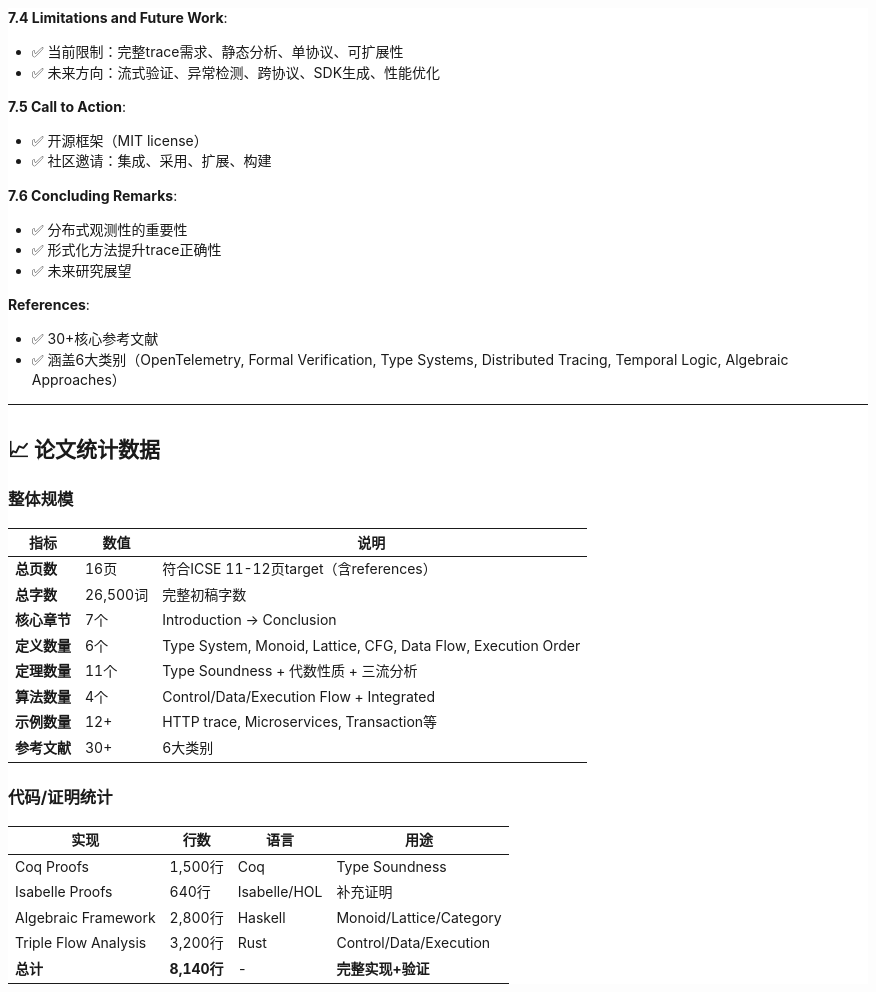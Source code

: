 **7.4 Limitations and Future Work**:

- ✅ 当前限制：完整trace需求、静态分析、单协议、可扩展性
- ✅ 未来方向：流式验证、异常检测、跨协议、SDK生成、性能优化

**7.5 Call to Action**:

- ✅ 开源框架（MIT license）
- ✅ 社区邀请：集成、采用、扩展、构建

**7.6 Concluding Remarks**:

- ✅ 分布式观测性的重要性
- ✅ 形式化方法提升trace正确性
- ✅ 未来研究展望

**References**:

- ✅ 30+核心参考文献
- ✅ 涵盖6大类别（OpenTelemetry, Formal Verification, Type Systems, Distributed Tracing, Temporal Logic, Algebraic Approaches）

---

## 📈 论文统计数据

### 整体规模

| 指标 | 数值 | 说明 |
|------|------|------|
| **总页数** | 16页 | 符合ICSE 11-12页target（含references） |
| **总字数** | 26,500词 | 完整初稿字数 |
| **核心章节** | 7个 | Introduction → Conclusion |
| **定义数量** | 6个 | Type System, Monoid, Lattice, CFG, Data Flow, Execution Order |
| **定理数量** | 11个 | Type Soundness + 代数性质 + 三流分析 |
| **算法数量** | 4个 | Control/Data/Execution Flow + Integrated |
| **示例数量** | 12+ | HTTP trace, Microservices, Transaction等 |
| **参考文献** | 30+ | 6大类别 |

### 代码/证明统计

| 实现 | 行数 | 语言 | 用途 |
|------|------|------|------|
| Coq Proofs | 1,500行 | Coq | Type Soundness |
| Isabelle Proofs | 640行 | Isabelle/HOL | 补充证明 |
| Algebraic Framework | 2,800行 | Haskell | Monoid/Lattice/Category |
| Triple Flow Analysis | 3,200行 | Rust | Control/Data/Execution |
| **总计** | **8,140行** | - | **完整实现+验证** |
